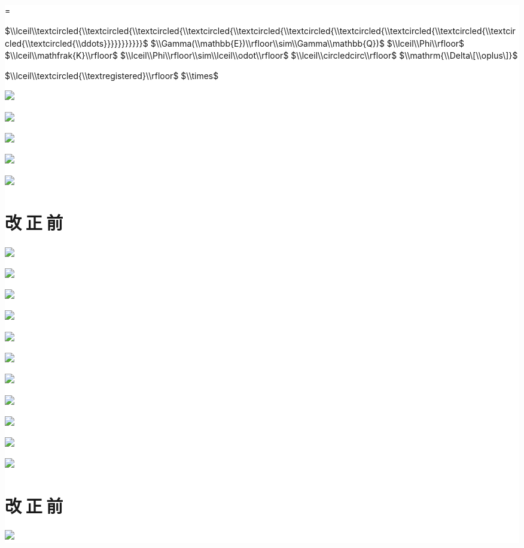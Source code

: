 $=$

$\\lceil\\textcircled{\\textcircled{\\textcircled{\\textcircled{\\textcircled{\\textcircled{\\textcircled{\\textcircled{\\textcircled{\\textcircled{\\textcircled{\\ddots}}}}}}}}}}}$ $\\Gamma(\\mathbb{E})\\rfloor\\sim\\Gamma\\mathbb{Q})$ $\\lceil\\Phi\\rfloor$ $\\lceil\\mathfrak{K}\\rfloor$ $\\lceil\\Phi\\rfloor\\sim\\lceil\\odot\\rfloor$ $\\lceil\\circledcirc\\rfloor$ $\\mathrm{\\Delta\[\\oplus\]}$

$\\lceil\\textcircled{\\textregistered}\\rfloor$ $\\times$

![](https://www.nta.go.jp/tmp/e4a1fb2e-1395-4d83-b76b-6eab2ad134ea/images/88dd33cb989142e703d0b9e91c0779589799c617a16d94e37ba75e5675c8c6aa.jpg)

![](https://www.nta.go.jp/tmp/e4a1fb2e-1395-4d83-b76b-6eab2ad134ea/images/6580ad954694417236b461d3a8cd2a8c9d8e59140d7460a89c7f520aa7801fd5.jpg)

![](https://www.nta.go.jp/tmp/e4a1fb2e-1395-4d83-b76b-6eab2ad134ea/images/d143781f475b6cfb6468735e56eb0c656080c26497f41b85255d2a1f2136fa2f.jpg)

![](https://www.nta.go.jp/tmp/e4a1fb2e-1395-4d83-b76b-6eab2ad134ea/images/968e511e680bf90c032a90a0decfacf41deda54c8fcfbfd6186f99c330b13b88.jpg)

![](https://www.nta.go.jp/tmp/e4a1fb2e-1395-4d83-b76b-6eab2ad134ea/images/0a6d4e315476c922d82ae4bbdc626a8a6cbb9489b7ec5d8d0d5a0742aed6debf.jpg)

# 改 正 前

![](https://www.nta.go.jp/tmp/e4a1fb2e-1395-4d83-b76b-6eab2ad134ea/images/dd7e84a6db4d90bd8bc4b579ebdb7a910836ab15dcb23ca454ca0779ee0a567e.jpg)

![](https://www.nta.go.jp/tmp/e4a1fb2e-1395-4d83-b76b-6eab2ad134ea/images/3a07fd9ff26632ea284710ca12f895c604868c1c03dd6df57d226472b0233374.jpg)

![](https://www.nta.go.jp/tmp/e4a1fb2e-1395-4d83-b76b-6eab2ad134ea/images/26c4b6e1766c04632fd490eaed6043233ec0c3f0c4705cf8038251000cbfc586.jpg)

![](https://www.nta.go.jp/tmp/e4a1fb2e-1395-4d83-b76b-6eab2ad134ea/images/61ad3ac145a73607c6c1bdd5b0ff9ea7a6d3c4ca7c16a3f261c9556400c3cb2e.jpg)

![](https://www.nta.go.jp/tmp/e4a1fb2e-1395-4d83-b76b-6eab2ad134ea/images/8477ef918f56483241039b148f9c35515ece9a181fab9c1c38c04ac0cb89dc08.jpg)

![](https://www.nta.go.jp/tmp/e4a1fb2e-1395-4d83-b76b-6eab2ad134ea/images/35f975276112f1db07acffd51c6e4b00b2d9aa5206054a85c98abc633b72a1e2.jpg)

![](https://www.nta.go.jp/tmp/e4a1fb2e-1395-4d83-b76b-6eab2ad134ea/images/c3c327e164249d9a9d194ca64eac28cd1b392fd716101e4d6704822f6f8176d9.jpg)

![](https://www.nta.go.jp/tmp/e4a1fb2e-1395-4d83-b76b-6eab2ad134ea/images/646112c8370f81232e0d279f4aa202c9bc672a2ebe52bf7da072ab01c40ba492.jpg)

![](https://www.nta.go.jp/tmp/e4a1fb2e-1395-4d83-b76b-6eab2ad134ea/images/21c862c1daa01bdc5fd83aab809654fe6721d812244881e99b1e857c1f6d7b19.jpg)

![](https://www.nta.go.jp/tmp/e4a1fb2e-1395-4d83-b76b-6eab2ad134ea/images/8b41798d1447be01a45b96bff6e2d2e272b2c6e22b71ee6e158305036c0300da.jpg)

![](https://www.nta.go.jp/tmp/e4a1fb2e-1395-4d83-b76b-6eab2ad134ea/images/6118522b2d1e19796c715a595992d08fb17909a12ceaf8b1de0a8017df1e1fa8.jpg)

# 改 正 前

![](https://www.nta.go.jp/tmp/e4a1fb2e-1395-4d83-b76b-6eab2ad134ea/images/00545803424b0c8106e510a69123ebb62923d37c455dad7c3802e158398ca149.jpg)
